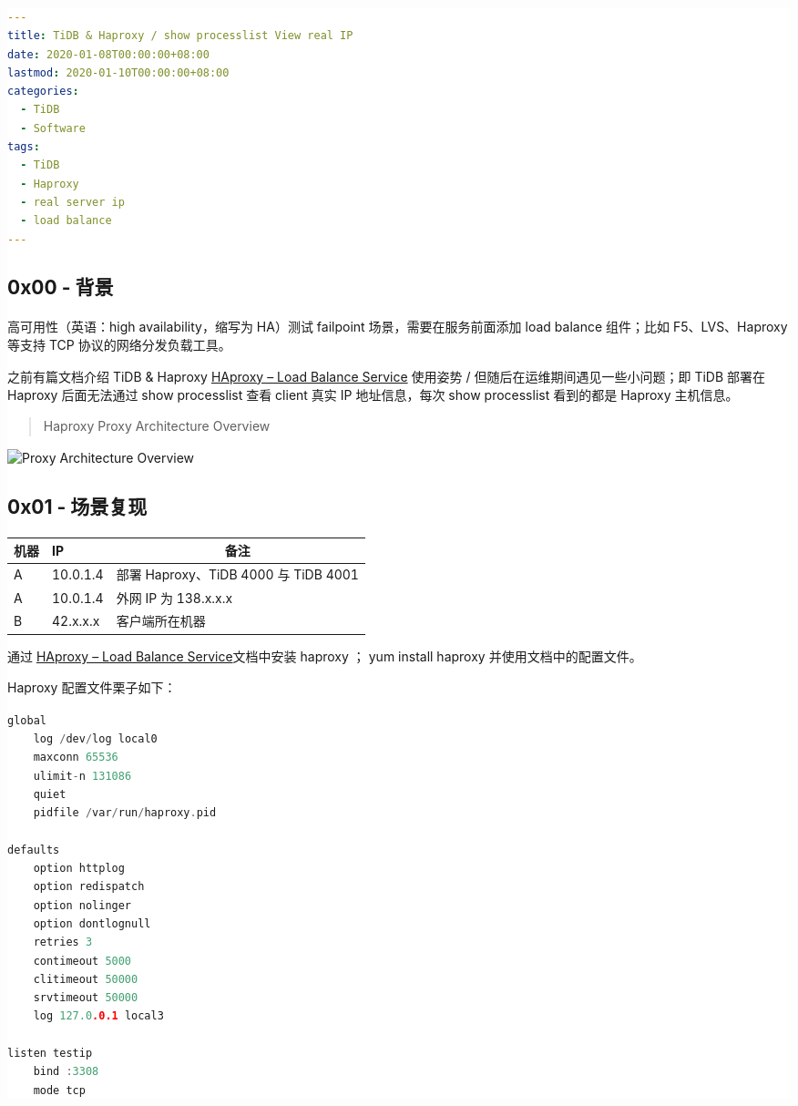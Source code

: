 ```yaml
---
title: TiDB & Haproxy / show processlist View real IP
date: 2020-01-08T00:00:00+08:00
lastmod: 2020-01-10T00:00:00+08:00
categories:
  - TiDB
  - Software
tags:
  - TiDB
  - Haproxy
  - real server ip
  - load balance
---
```

## 0x00 - 背景

高可用性（英语：high availability，缩写为 HA）测试 failpoint 场景，需要在服务前面添加 load balance 组件；比如 F5、LVS、Haproxy 等支持 TCP 协议的网络分发负载工具。

之前有篇文档介绍 TiDB & Haproxy [HAproxy – Load Balance Service](/post/20170610-HAproxy "docs.tidb.cc HAproxy – Load Balance Service https://ap.tidb.cc/post/20170610-haproxy/") 使用姿势 / 但随后在运维期间遇见一些小问题；即 TiDB 部署在 Haproxy 后面无法通过 show processlist 查看 client 真实 IP 地址信息，每次 show processlist 看到的都是 Haproxy 主机信息。

> Haproxy Proxy Architecture Overview

![Proxy Architecture Overview](https://www.percona.com/blog/wp-content/uploads/2015/10/cluster3.png)

## 0x01 - 场景复现

|机器 |IP | 备注|
|----|:----|----|
| A | 10.0.1.4 | 部署 Haproxy、TiDB 4000 与 TiDB 4001
| A | 10.0.1.4 | 外网 IP 为 138.x.x.x
| B | 42.x.x.x | 客户端所在机器

通过 [HAproxy – Load Balance Service](/post/20170610-HAproxy "docs.tidb.cc HAproxy – Load Balance Service https://ap.tidb.cc/post/20170610-haproxy/")文档中安装 haproxy ； yum install haproxy 并使用文档中的配置文件。

Haproxy 配置文件栗子如下：

```c
global
    log /dev/log local0
    maxconn 65536
    ulimit-n 131086
    quiet
    pidfile /var/run/haproxy.pid

defaults
    option httplog
    option redispatch
    option nolinger
    option dontlognull
    retries 3
    contimeout 5000
    clitimeout 50000
    srvtimeout 50000
    log 127.0.0.1 local3

listen testip
    bind :3308
    mode tcp
```